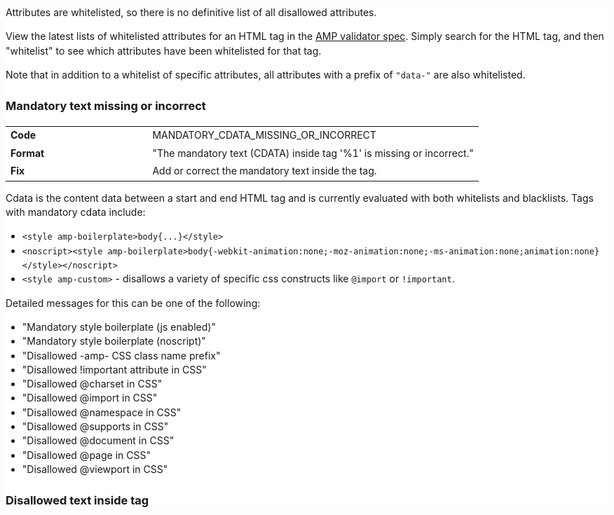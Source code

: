 Attributes are whitelisted, so there is no definitive list of all disallowed attributes.

View the latest lists of whitelisted attributes for an HTML tag in the
[AMP validator spec](https://github.com/ampproject/amphtml/blob/master/validator/validator.protoascii).
Simply search for the HTML tag, and then "whitelist"
to see which attributes have been whitelisted for that tag.

Note that in addition to a whitelist of specific attributes,
all attributes with a prefix of `"data-"` are also whitelisted.

### Mandatory text missing or incorrect

<table>
  <tr>
  	<td width="30%"><strong>Code</strong></td>
  	<td>MANDATORY_CDATA_MISSING_OR_INCORRECT</td>
  </tr>
   <tr>
  	<td width="30%"><strong>Format</strong></td>
  	<td>"The mandatory text (CDATA) inside tag '%1' is missing or incorrect."</td>
  </tr>
   <tr>
  	<td width="30%"><strong>Fix</strong></td>
  	<td>Add or correct the mandatory text inside the tag.</td>
  </tr>
</table>

Cdata is the content data between a start and end HTML tag
and is currently evaluated with both whitelists and blacklists.
Tags with mandatory cdata include:

* `<style amp-boilerplate>body{...}</style>`
* `<noscript><style amp-boilerplate>body{-webkit-animation:none;-moz-animation:none;-ms-animation:none;animation:none}</style></noscript>`
* `<style amp-custom>` - disallows a variety of specific css constructs like `@import` or `!important`.

Detailed messages for this can be one of the following: 

* "Mandatory style boilerplate (js enabled)"
* "Mandatory style boilerplate (noscript)"
* "Disallowed -amp- CSS class name prefix"
* "Disallowed !important attribute in CSS"
* "Disallowed @charset in CSS"
* "Disallowed @import in CSS"
* "Disallowed @namespace in CSS"
* "Disallowed @supports in CSS"
* "Disallowed @document in CSS"
* "Disallowed @page in CSS"
* "Disallowed @viewport in CSS"

### Disallowed text inside tag

